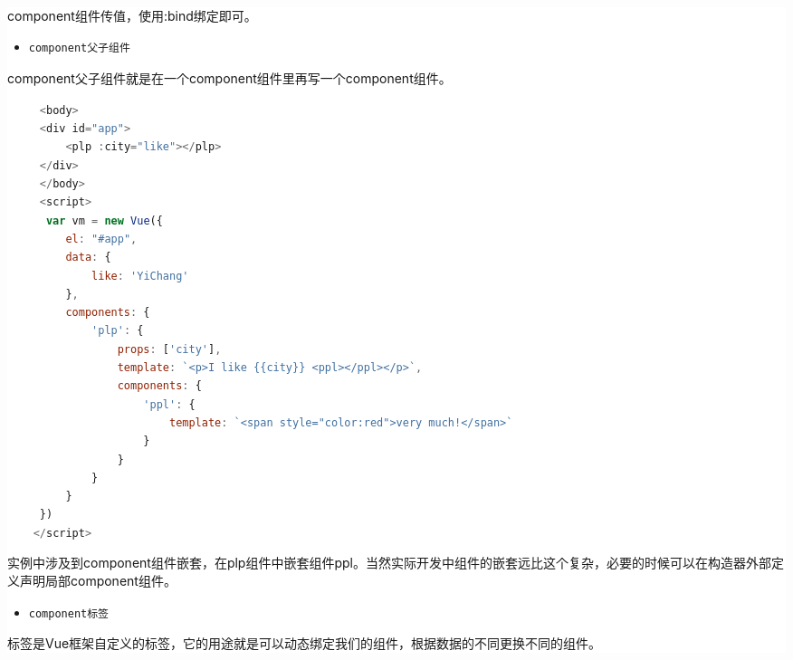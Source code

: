 component组件传值，使用:bind绑定即可。

- `component父子组件`

component父子组件就是在一个component组件里再写一个component组件。

```js
     <body>
     <div id="app">
         <plp :city="like"></plp>
     </div>
     </body>
     <script>
      var vm = new Vue({
         el: "#app",
         data: {
             like: 'YiChang'
         },
         components: {
             'plp': {
                 props: ['city'],
                 template: `<p>I like {{city}} <ppl></ppl></p>`,
                 components: {
                     'ppl': {
                         template: `<span style="color:red">very much!</span>`
                     }
                 }
             }
         }
     })
    </script>
```
实例中涉及到component组件嵌套，在plp组件中嵌套组件ppl。当然实际开发中组件的嵌套远比这个复杂，必要的时候可以在构造器外部定义声明局部component组件。

- `component标签`

<component></component>标签是Vue框架自定义的标签，它的用途就是可以动态绑定我们的组件，根据数据的不同更换不同的组件。

 
